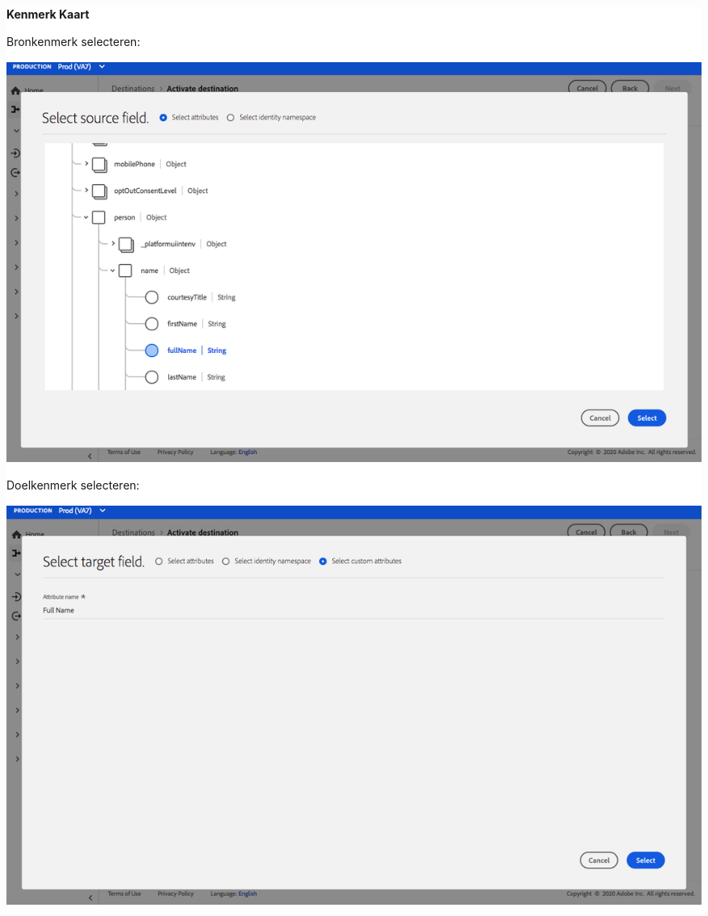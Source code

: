 **Kenmerk Kaart**

Bronkenmerk selecteren:

![Bronveld selecteren](../../assets/catalog/mobile-engagement/airship/select-source-attributes.png)

Doelkenmerk selecteren:

![Doelveld selecteren](../../assets/catalog/mobile-engagement/airship/select-target-attribute.png)
